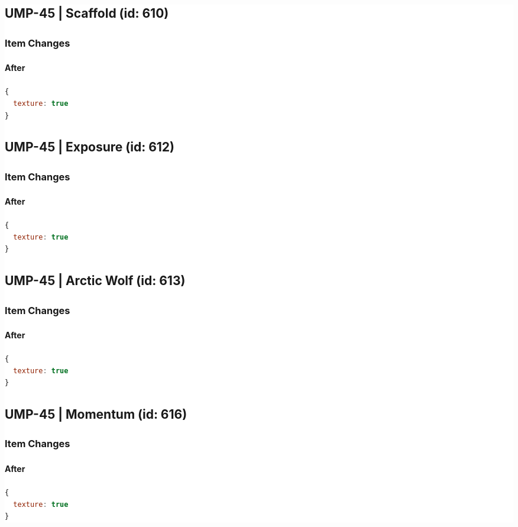 

## UMP-45 | Scaffold (id: 610)

### Item Changes

#### After

```javascript
{
  texture: true
}
```



## UMP-45 | Exposure (id: 612)

### Item Changes

#### After

```javascript
{
  texture: true
}
```



## UMP-45 | Arctic Wolf (id: 613)

### Item Changes

#### After

```javascript
{
  texture: true
}
```



## UMP-45 | Momentum (id: 616)

### Item Changes

#### After

```javascript
{
  texture: true
}
```
